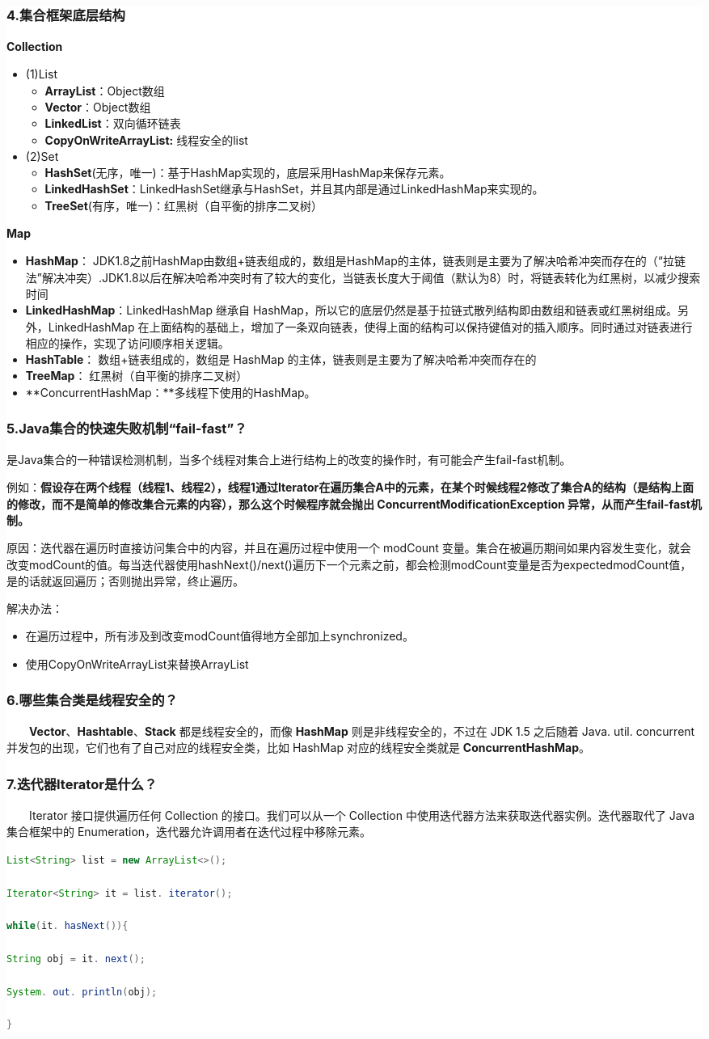 ### 4.集合框架底层结构

**Collection**

- (1)List
  - **ArrayList**：Object数组
  - **Vector**：Object数组
  - **LinkedList**：双向循环链表
  - **CopyOnWriteArrayList:** 线程安全的list
- (2)Set
  - **HashSet**(无序，唯一)：基于HashMap实现的，底层采用HashMap来保存元素。
  - **LinkedHashSet**：LinkedHashSet继承与HashSet，并且其内部是通过LinkedHashMap来实现的。
  - **TreeSet**(有序，唯一)：红黑树（自平衡的排序二叉树）

**Map**

- **HashMap**： JDK1.8之前HashMap由数组+链表组成的，数组是HashMap的主体，链表则是主要为了解决哈希冲突而存在的（“拉链法”解决冲突）.JDK1.8以后在解决哈希冲突时有了较大的变化，当链表长度大于阈值（默认为8）时，将链表转化为红黑树，以减少搜索时间
- **LinkedHashMap**：LinkedHashMap 继承自 HashMap，所以它的底层仍然是基于拉链式散列结构即由数组和链表或红黑树组成。另外，LinkedHashMap 在上面结构的基础上，增加了一条双向链表，使得上面的结构可以保持键值对的插入顺序。同时通过对链表进行相应的操作，实现了访问顺序相关逻辑。
- **HashTable**： 数组+链表组成的，数组是 HashMap 的主体，链表则是主要为了解决哈希冲突而存在的
- **TreeMap**： 红黑树（自平衡的排序二叉树）
- **ConcurrentHashMap：**多线程下使用的HashMap。

### 5.Java集合的快速失败机制“fail-fast”？

是Java集合的一种错误检测机制，当多个线程对集合上进行结构上的改变的操作时，有可能会产生fail-fast机制。

例如：**假设存在两个线程（线程1、线程2），线程1通过Iterator在遍历集合A中的元素，在某个时候线程2修改了集合A的结构（是结构上面的修改，而不是简单的修改集合元素的内容），那么这个时候程序就会抛出 ConcurrentModificationException 异常，从而产生fail-fast机制。**

原因：迭代器在遍历时直接访问集合中的内容，并且在遍历过程中使用一个 modCount 变量。集合在被遍历期间如果内容发生变化，就会改变modCount的值。每当迭代器使用hashNext()/next()遍历下一个元素之前，都会检测modCount变量是否为expectedmodCount值，是的话就返回遍历；否则抛出异常，终止遍历。

解决办法：

- 在遍历过程中，所有涉及到改变modCount值得地方全部加上synchronized。

- 使用CopyOnWriteArrayList来替换ArrayList

### 6.哪些集合类是线程安全的？

  **Vector**、**Hashtable**、**Stack** 都是线程安全的，而像 **HashMap** 则是非线程安全的，不过在 JDK 1.5 之后随着 Java. util. concurrent 并发包的出现，它们也有了自己对应的线程安全类，比如 HashMap 对应的线程安全类就是 **ConcurrentHashMap**。

### 7.迭代器Iterator是什么？

  Iterator 接口提供遍历任何 Collection 的接口。我们可以从一个 Collection 中使用迭代器方法来获取迭代器实例。迭代器取代了 Java 集合框架中的 Enumeration，迭代器允许调用者在迭代过程中移除元素。

```java
List<String> list = new ArrayList<>();

Iterator<String> it = list. iterator();

while(it. hasNext()){

String obj = it. next();

System. out. println(obj);

}

```
